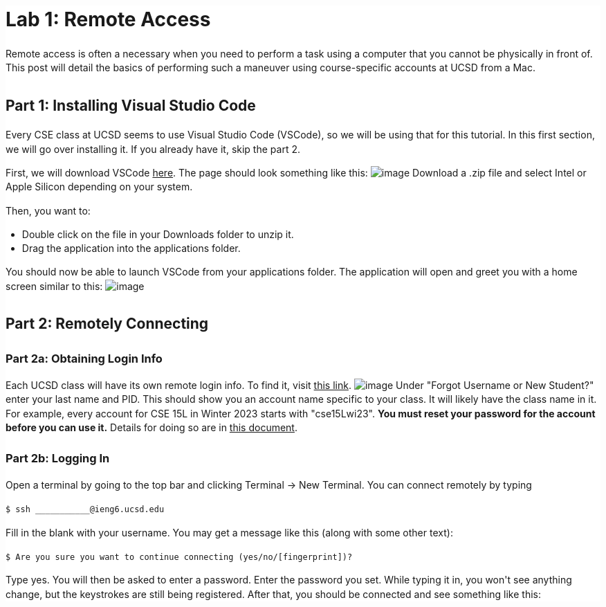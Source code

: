 # Lab 1: Remote Access
Remote access is often a necessary when you need to perform a task using a computer that you cannot be physically in front of. This post will detail the basics of performing such a maneuver using course-specific accounts at UCSD from a Mac.
## Part 1: Installing Visual Studio Code
Every CSE class at UCSD seems to use Visual Studio Code (VSCode), so we will be using that for this tutorial. In this first section, we will go over installing it. If you already have it, skip the part 2.

First, we will download VSCode [here](https://code.visualstudio.com/Download). The page should look something like this:
<img width="984" alt="image" src="https://user-images.githubusercontent.com/26509702/212185456-f1b0602a-d96b-478a-aa83-4528ed8b6047.png">
Download a .zip file and select Intel or Apple Silicon depending on your system.

Then, you want to:
* Double click on the file in your Downloads folder to unzip it.
* Drag the application into the applications folder.

You should now be able to launch VSCode from your applications folder. The application will open and greet you with a home screen similar to this:
<img width="1440" alt="image" src="https://user-images.githubusercontent.com/26509702/212186113-b6d92585-8aa5-4ffb-b608-f69b0156b01d.png">

## Part 2: Remotely Connecting
### Part 2a: Obtaining Login Info
Each UCSD class will have its own remote login info. To find it, visit [this link](https://sdacs.ucsd.edu/~icc/index.php). 
<img width="1261" alt="image" src="https://user-images.githubusercontent.com/26509702/212186958-0b189f8c-3022-4ddc-846d-2c835ade1f83.png">
Under "Forgot Username or New Student?" enter your last name and PID. This should show you an account name specific to your class. It will likely have the class name in it. For example, every account for CSE 15L in Winter 2023 starts with "cse15Lwi23". **You must reset your password for the account before you can use it.** Details for doing so are in [this document](https://docs.google.com/document/d/1hs7CyQeh-MdUfM9uv99i8tqfneos6Y8bDU0uhn1wqho/edit).
### Part 2b: Logging In
Open a terminal by going to the top bar and clicking Terminal -> New Terminal. You can connect remotely by typing 
```
$ ssh ___________@ieng6.ucsd.edu 
```
Fill in the blank with your username. 
You may get a message like this (along with some other text):

```
$ Are you sure you want to continue connecting (yes/no/[fingerprint])? 
```
Type yes. You will then be asked to enter a password. Enter the password you set. While typing it in, you won't see anything change, but the keystrokes are still being registered. After that, you should be connected and see something like this:

